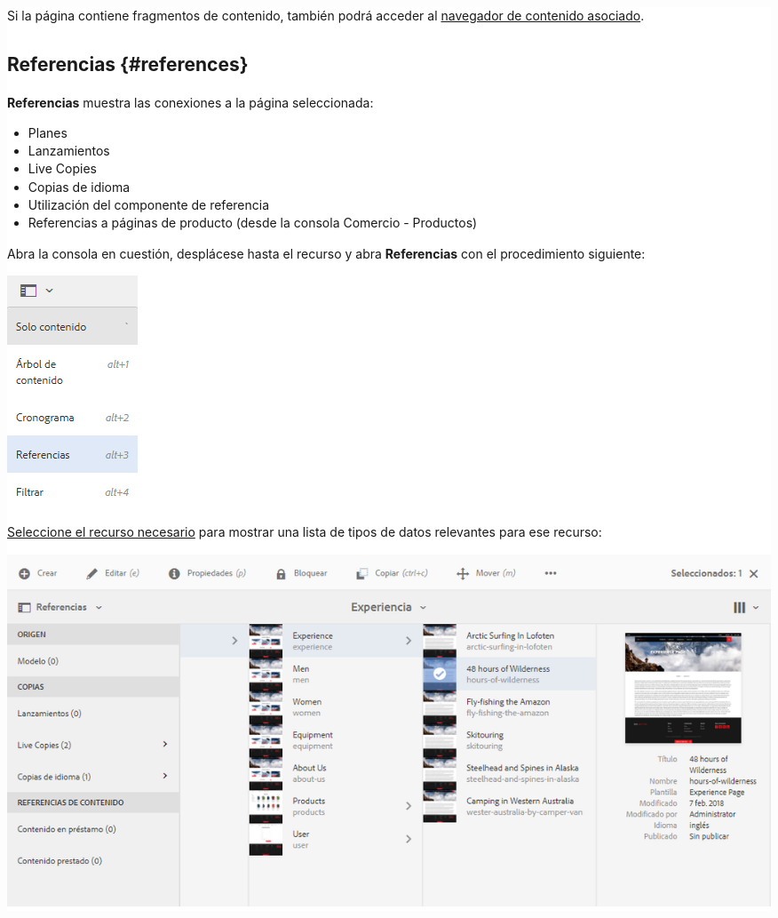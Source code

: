 Si la página contiene fragmentos de contenido, también podrá acceder al [navegador de contenido asociado](/help/sites-authoring/content-fragments.md#using-associated-content). 

## Referencias {#references}

**Referencias** muestra las conexiones a la página seleccionada:

* Planes
* Lanzamientos
* Live Copies
* Copias de idioma
* Utilización del componente de referencia
* Referencias a páginas de producto (desde la consola Comercio - Productos)

Abra la consola en cuestión, desplácese hasta el recurso y abra **Referencias** con el procedimiento siguiente:

![screen_shot_2018-03-22at153653](assets/screen_shot_2018-03-22at153653.png)

[Seleccione el recurso necesario](/help/sites-authoring/basic-handling.md#viewing-and-selecting-resources) para mostrar una lista de tipos de datos relevantes para ese recurso:

![screen_shot_2018-03-22at153731](assets/screen_shot_2018-03-22at153731.png)
